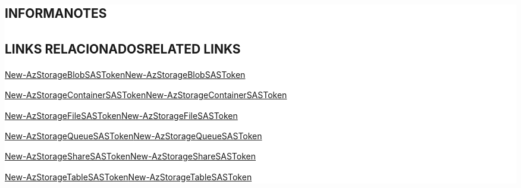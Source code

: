 ## <span data-ttu-id="551d2-159">INFORMA</span><span class="sxs-lookup"><span data-stu-id="551d2-159">NOTES</span></span>

## <span data-ttu-id="551d2-160">LINKS RELACIONADOS</span><span class="sxs-lookup"><span data-stu-id="551d2-160">RELATED LINKS</span></span>

[<span data-ttu-id="551d2-161">New-AzStorageBlobSASToken</span><span class="sxs-lookup"><span data-stu-id="551d2-161">New-AzStorageBlobSASToken</span></span>](./New-AzStorageBlobSASToken.md)

[<span data-ttu-id="551d2-162">New-AzStorageContainerSASToken</span><span class="sxs-lookup"><span data-stu-id="551d2-162">New-AzStorageContainerSASToken</span></span>](./New-AzStorageContainerSASToken.md)

[<span data-ttu-id="551d2-163">New-AzStorageFileSASToken</span><span class="sxs-lookup"><span data-stu-id="551d2-163">New-AzStorageFileSASToken</span></span>](./New-AzStorageFileSASToken.md)

[<span data-ttu-id="551d2-164">New-AzStorageQueueSASToken</span><span class="sxs-lookup"><span data-stu-id="551d2-164">New-AzStorageQueueSASToken</span></span>](./New-AzStorageQueueSASToken.md)

[<span data-ttu-id="551d2-165">New-AzStorageShareSASToken</span><span class="sxs-lookup"><span data-stu-id="551d2-165">New-AzStorageShareSASToken</span></span>](./New-AzStorageShareSASToken.md)

[<span data-ttu-id="551d2-166">New-AzStorageTableSASToken</span><span class="sxs-lookup"><span data-stu-id="551d2-166">New-AzStorageTableSASToken</span></span>](./New-AzStorageTableSASToken.md)


